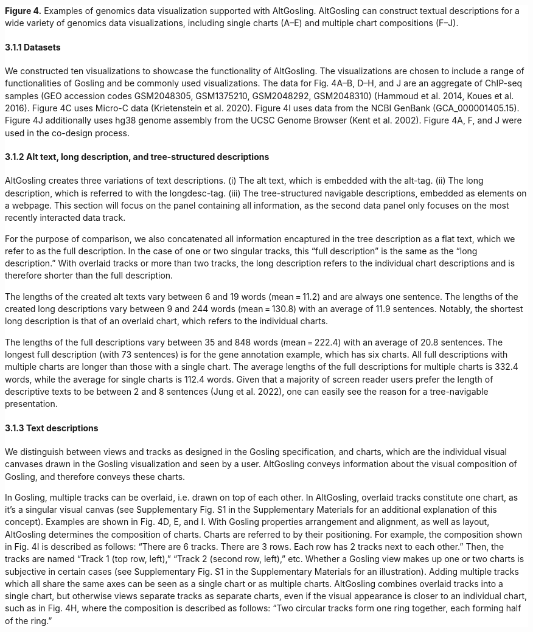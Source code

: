   <figcaption><strong>Figure 4.</strong> Examples of genomics data visualization supported with AltGosling. AltGosling can construct textual descriptions for a wide variety of genomics data visualizations, including single charts (A–E) and multiple chart compositions (F–J).</figcaption>
</figure>

#### 3.1.1 Datasets

We constructed ten visualizations to showcase the functionality of AltGosling. The visualizations are chosen to include a range of functionalities of Gosling and be commonly used visualizations. The data for Fig. 4A–B, D–H, and J are an aggregate of ChIP-seq samples (GEO accession codes GSM2048305, GSM1375210, GSM2048292, GSM2048310) (Hammoud et al. 2014, Koues et al. 2016). Figure 4C uses Micro-C data (Krietenstein et al. 2020). Figure 4I uses data from the NCBI GenBank (GCA_000001405.15). Figure 4J additionally uses hg38 genome assembly from the UCSC Genome Browser (Kent et al. 2002). Figure 4A, F, and J were used in the co-design process.

#### 3.1.2 Alt text, long description, and tree-structured descriptions

AltGosling creates three variations of text descriptions. (i) The alt text, which is embedded with the alt-tag. (ii) The long description, which is referred to with the longdesc-tag. (iii) The tree-structured navigable descriptions, embedded as elements on a webpage. This section will focus on the panel containing all information, as the second data panel only focuses on the most recently interacted data track.

For the purpose of comparison, we also concatenated all information encaptured in the tree description as a flat text, which we refer to as the full description. In the case of one or two singular tracks, this “full description” is the same as the “long description.” With overlaid tracks or more than two tracks, the long description refers to the individual chart descriptions and is therefore shorter than the full description.

The lengths of the created alt texts vary between 6 and 19 words (mean = 11.2) and are always one sentence. The lengths of the created long descriptions vary between 9 and 244 words (mean = 130.8) with an average of 11.9 sentences. Notably, the shortest long description is that of an overlaid chart, which refers to the individual charts.

The lengths of the full descriptions vary between 35 and 848 words (mean = 222.4) with an average of 20.8 sentences. The longest full description (with 73 sentences) is for the gene annotation example, which has six charts. All full descriptions with multiple charts are longer than those with a single chart. The average lengths of the full descriptions for multiple charts is 332.4 words, while the average for single charts is 112.4 words. Given that a majority of screen reader users prefer the length of descriptive texts to be between 2 and 8 sentences (Jung et al. 2022), one can easily see the reason for a tree-navigable presentation.

#### 3.1.3 Text descriptions

We distinguish between views and tracks as designed in the Gosling specification, and charts, which are the individual visual canvases drawn in the Gosling visualization and seen by a user. AltGosling conveys information about the visual composition of Gosling, and therefore conveys these charts.

In Gosling, multiple tracks can be overlaid, i.e. drawn on top of each other. In AltGosling, overlaid tracks constitute one chart, as it’s a singular visual canvas (see Supplementary Fig. S1 in the Supplementary Materials for an additional explanation of this concept). Examples are shown in Fig. 4D, E, and I. With Gosling properties arrangement and alignment, as well as layout, AltGosling determines the composition of charts. Charts are referred to by their positioning. For example, the composition shown in Fig. 4I is described as follows: “There are 6 tracks. There are 3 rows. Each row has 2 tracks next to each other.” Then, the tracks are named “Track 1 (top row, left),” “Track 2 (second row, left),” etc. Whether a Gosling view makes up one or two charts is subjective in certain cases (see Supplementary Fig. S1 in the Supplementary Materials for an illustration). Adding multiple tracks which all share the same axes can be seen as a single chart or as multiple charts. AltGosling combines overlaid tracks into a single chart, but otherwise views separate tracks as separate charts, even if the visual appearance is closer to an individual chart, such as in Fig. 4H, where the composition is described as follows: “Two circular tracks form one ring together, each forming half of the ring.”
